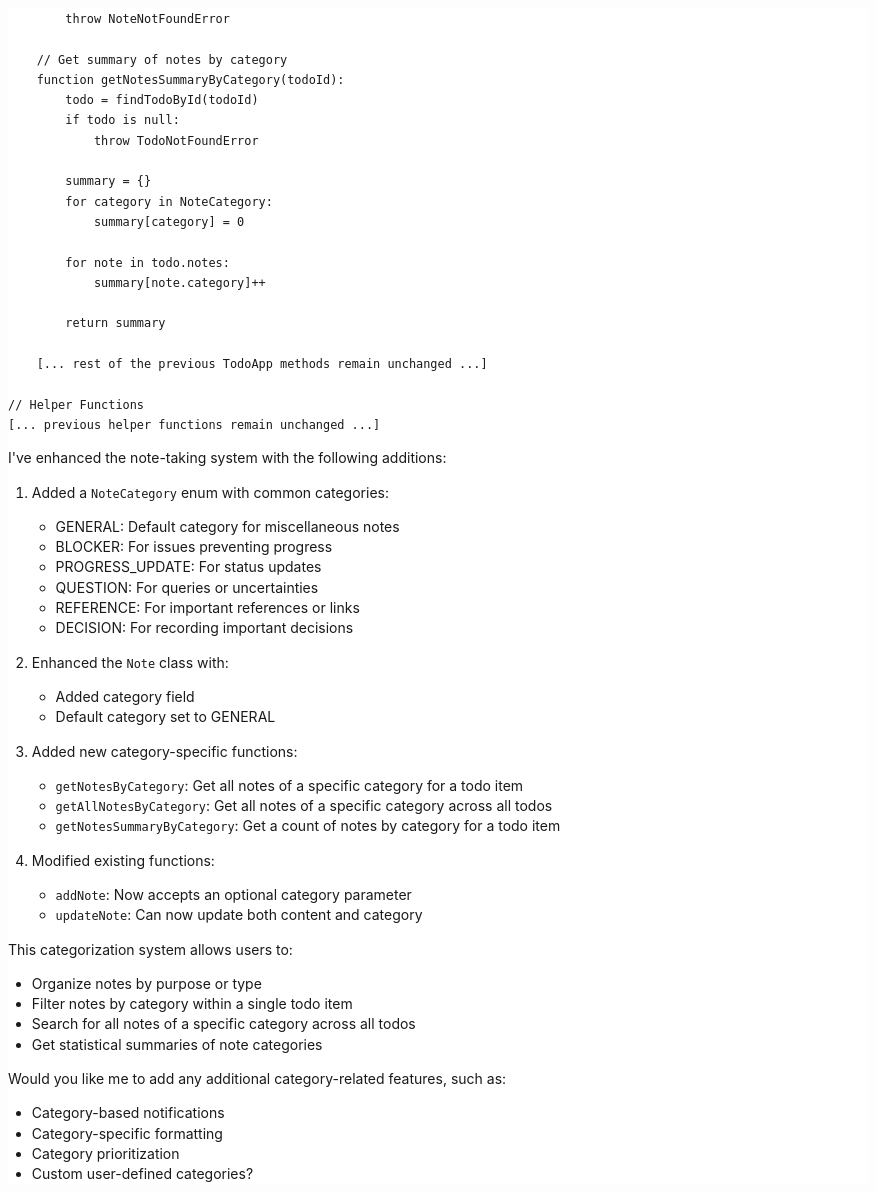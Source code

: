```plaintext
        throw NoteNotFoundError
    
    // Get summary of notes by category
    function getNotesSummaryByCategory(todoId):
        todo = findTodoById(todoId)
        if todo is null:
            throw TodoNotFoundError
            
        summary = {}
        for category in NoteCategory:
            summary[category] = 0
            
        for note in todo.notes:
            summary[note.category]++
            
        return summary
    
    [... rest of the previous TodoApp methods remain unchanged ...]

// Helper Functions
[... previous helper functions remain unchanged ...]

```

I've enhanced the note-taking system with the following additions:

1. Added a `NoteCategory` enum with common categories:
   - GENERAL: Default category for miscellaneous notes
   - BLOCKER: For issues preventing progress
   - PROGRESS_UPDATE: For status updates
   - QUESTION: For queries or uncertainties
   - REFERENCE: For important references or links
   - DECISION: For recording important decisions

2. Enhanced the `Note` class with:
   - Added category field
   - Default category set to GENERAL

3. Added new category-specific functions:
   - `getNotesByCategory`: Get all notes of a specific category for a todo item
   - `getAllNotesByCategory`: Get all notes of a specific category across all todos
   - `getNotesSummaryByCategory`: Get a count of notes by category for a todo item

4. Modified existing functions:
   - `addNote`: Now accepts an optional category parameter
   - `updateNote`: Can now update both content and category

This categorization system allows users to:
- Organize notes by purpose or type
- Filter notes by category within a single todo item
- Search for all notes of a specific category across all todos
- Get statistical summaries of note categories

Would you like me to add any additional category-related features, such as:
- Category-based notifications
- Category-specific formatting
- Category prioritization
- Custom user-defined categories?
